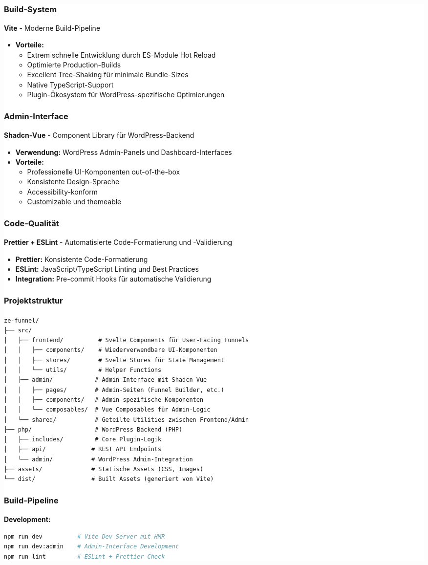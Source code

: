 ### Build-System
**Vite** - Moderne Build-Pipeline
- **Vorteile:**
  - Extrem schnelle Entwicklung durch ES-Module Hot Reload
  - Optimierte Production-Builds
  - Excellent Tree-Shaking für minimale Bundle-Sizes
  - Native TypeScript-Support
  - Plugin-Ökosystem für WordPress-spezifische Optimierungen

### Admin-Interface
**Shadcn-Vue** - Component Library für WordPress-Backend
- **Verwendung:** WordPress Admin-Panels und Dashboard-Interfaces
- **Vorteile:**
  - Professionelle UI-Komponenten out-of-the-box
  - Konsistente Design-Sprache
  - Accessibility-konform
  - Customizable und themeable

### Code-Qualität
**Prettier + ESLint** - Automatisierte Code-Formatierung und -Validierung
- **Prettier:** Konsistente Code-Formatierung
- **ESLint:** JavaScript/TypeScript Linting und Best Practices
- **Integration:** Pre-commit Hooks für automatische Validierung

### Projektstruktur
```
ze-funnel/
├── src/
│   ├── frontend/          # Svelte Components für User-Facing Funnels
│   │   ├── components/    # Wiederverwendbare UI-Komponenten
│   │   ├── stores/        # Svelte Stores für State Management
│   │   └── utils/         # Helper Functions
│   ├── admin/            # Admin-Interface mit Shadcn-Vue
│   │   ├── pages/        # Admin-Seiten (Funnel Builder, etc.)
│   │   ├── components/   # Admin-spezifische Komponenten
│   │   └── composables/  # Vue Composables für Admin-Logic
│   └── shared/           # Geteilte Utilities zwischen Frontend/Admin
├── php/                  # WordPress Backend (PHP)
│   ├── includes/         # Core Plugin-Logik
│   ├── api/             # REST API Endpoints
│   └── admin/           # WordPress Admin-Integration
├── assets/              # Statische Assets (CSS, Images)
└── dist/                # Built Assets (generiert von Vite)
```

### Build-Pipeline
**Development:**
```bash
npm run dev          # Vite Dev Server mit HMR
npm run dev:admin    # Admin-Interface Development
npm run lint         # ESLint + Prettier Check
```
